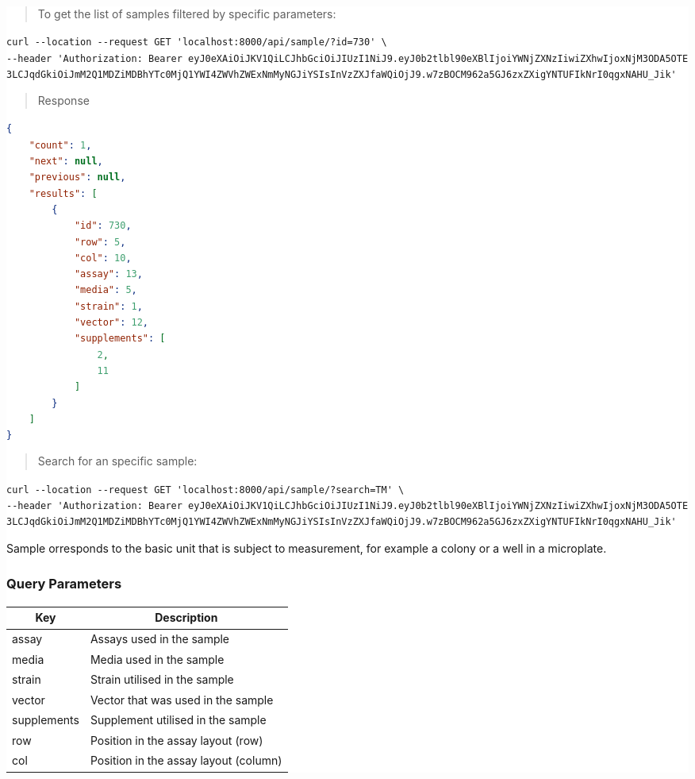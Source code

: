 > To get the list of samples filtered by specific parameters:

```shell
curl --location --request GET 'localhost:8000/api/sample/?id=730' \
--header 'Authorization: Bearer eyJ0eXAiOiJKV1QiLCJhbGciOiJIUzI1NiJ9.eyJ0b2tlbl90eXBlIjoiYWNjZXNzIiwiZXhwIjoxNjM3ODA5OTE3LCJqdGkiOiJmM2Q1MDZiMDBhYTc0MjQ1YWI4ZWVhZWExNmMyNGJiYSIsInVzZXJfaWQiOjJ9.w7zBOCM962a5GJ6zxZXigYNTUFIkNrI0qgxNAHU_Jik'
```

>Response

```json
{
    "count": 1,
    "next": null,
    "previous": null,
    "results": [
        {
            "id": 730,
            "row": 5,
            "col": 10,
            "assay": 13,
            "media": 5,
            "strain": 1,
            "vector": 12,
            "supplements": [
                2,
                11
            ]
        }
    ]
}
```
> Search for an specific sample:

```shell
curl --location --request GET 'localhost:8000/api/sample/?search=TM' \
--header 'Authorization: Bearer eyJ0eXAiOiJKV1QiLCJhbGciOiJIUzI1NiJ9.eyJ0b2tlbl90eXBlIjoiYWNjZXNzIiwiZXhwIjoxNjM3ODA5OTE3LCJqdGkiOiJmM2Q1MDZiMDBhYTc0MjQ1YWI4ZWVhZWExNmMyNGJiYSIsInVzZXJfaWQiOjJ9.w7zBOCM962a5GJ6zxZXigYNTUFIkNrI0qgxNAHU_Jik'
```

Sample orresponds to the basic unit that is subject to measurement, for example a colony or a well in a microplate.

### Query Parameters

Key| Description
---|---
assay | Assays used in the sample
media | Media used in the sample
strain | Strain utilised in the sample
vector | Vector that was used in the sample
supplements | Supplement utilised in the sample
row | Position in the assay layout (row)
col | Position in the assay layout (column)
